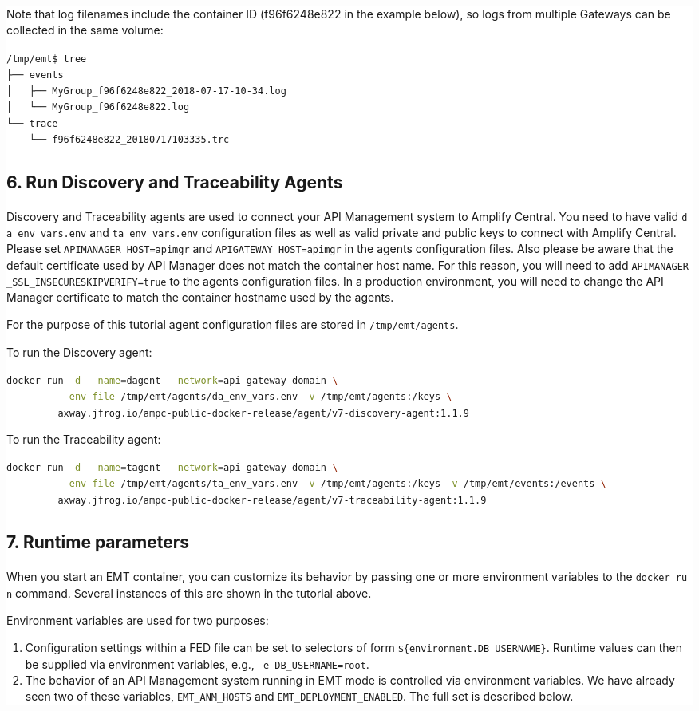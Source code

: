Note that log filenames include the container ID (f96f6248e822 in the example
below), so logs from multiple Gateways can be collected in the same volume:

```sh
/tmp/emt$ tree
├── events
│   ├── MyGroup_f96f6248e822_2018-07-17-10-34.log
│   └── MyGroup_f96f6248e822.log
└── trace
    └── f96f6248e822_20180717103335.trc
```

## 6. Run Discovery and Traceability Agents
Discovery and Traceability agents are used to connect your API Management system 
to Amplify Central.
You need to have valid `da_env_vars.env` and `ta_env_vars.env` configuration files 
as well as valid private and public keys to connect with Amplify Central.
Please set `APIMANAGER_HOST=apimgr` and `APIGATEWAY_HOST=apimgr` in the agents
configuration files.
Also please be aware that the default certificate used by API Manager does not match the
container host name. For this reason, you will need to add `APIMANAGER_SSL_INSECURESKIPVERIFY=true`
to the agents configuration files. In a production environment, you will need to change
the API Manager certificate to match the container hostname used by the agents.

For the purpose of this tutorial agent configuration files are stored in `/tmp/emt/agents`.

To run the Discovery agent:
```sh
docker run -d --name=dagent --network=api-gateway-domain \
         --env-file /tmp/emt/agents/da_env_vars.env -v /tmp/emt/agents:/keys \
         axway.jfrog.io/ampc-public-docker-release/agent/v7-discovery-agent:1.1.9
```
To run the Traceability agent:
```sh
docker run -d --name=tagent --network=api-gateway-domain \
         --env-file /tmp/emt/agents/ta_env_vars.env -v /tmp/emt/agents:/keys -v /tmp/emt/events:/events \
         axway.jfrog.io/ampc-public-docker-release/agent/v7-traceability-agent:1.1.9
```

## 7. Runtime parameters

When you start an EMT container, you can customize its behavior by passing one
or more environment variables to the `docker run` command. Several instances of
this are shown in the tutorial above.

Environment variables are used for two purposes:

1. Configuration settings within a FED file can be set to selectors of form
   `${environment.DB_USERNAME}`. Runtime values can then be supplied via
   environment variables, e.g., `-e DB_USERNAME=root`.
2. The behavior of an API Management system running in EMT mode is controlled
   via environment variables. We have already seen two of these variables,
   `EMT_ANM_HOSTS` and `EMT_DEPLOYMENT_ENABLED`. The full set is described
   below.
